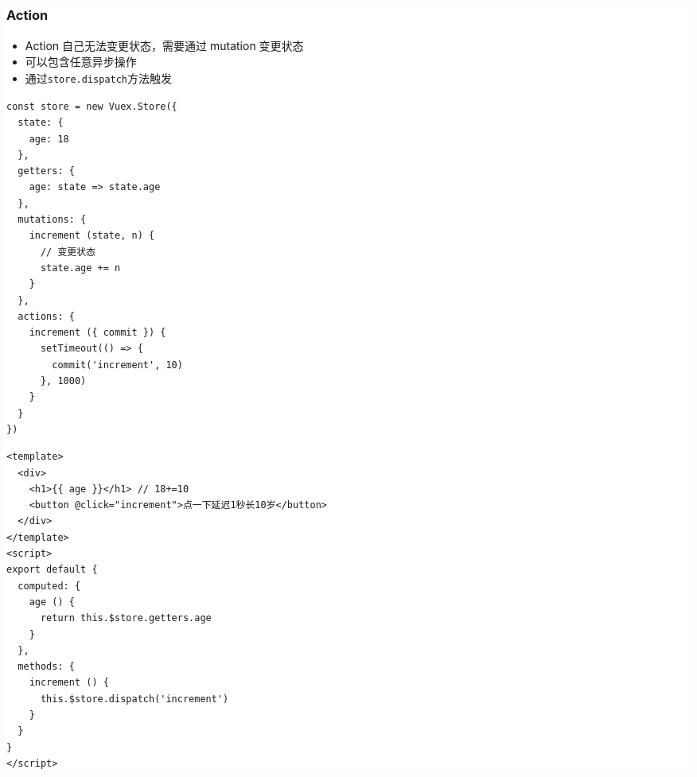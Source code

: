 ### Action

* Action 自己无法变更状态，需要通过 mutation 变更状态
* 可以包含任意异步操作
* 通过`store.dispatch`方法触发

```store实例
const store = new Vuex.Store({
  state: {
    age: 18
  },
  getters: {
    age: state => state.age
  },
  mutations: {
    increment (state, n) {
      // 变更状态
      state.age += n
    }
  },
  actions: {
    increment ({ commit }) {
      setTimeout(() => {
        commit('increment', 10)
      }, 1000)
    }
  }
})
```
```demo
<template>
  <div>
    <h1>{{ age }}</h1> // 18+=10
    <button @click="increment">点一下延迟1秒长10岁</button>
  </div>
</template>
<script>
export default {
  computed: {
    age () {
      return this.$store.getters.age
    }
  },
  methods: {
    increment () {
      this.$store.dispatch('increment')
    }
  }
}
</script>
```
